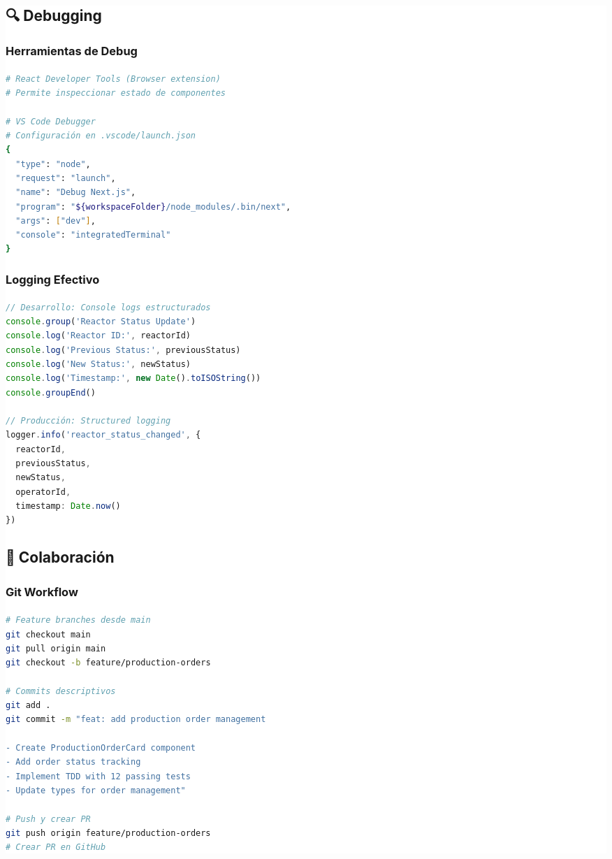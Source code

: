## 🔍 Debugging

### Herramientas de Debug

```bash
# React Developer Tools (Browser extension)
# Permite inspeccionar estado de componentes

# VS Code Debugger
# Configuración en .vscode/launch.json
{
  "type": "node",
  "request": "launch", 
  "name": "Debug Next.js",
  "program": "${workspaceFolder}/node_modules/.bin/next",
  "args": ["dev"],
  "console": "integratedTerminal"
}
```

### Logging Efectivo

```typescript
// Desarrollo: Console logs estructurados
console.group('Reactor Status Update')
console.log('Reactor ID:', reactorId)
console.log('Previous Status:', previousStatus)
console.log('New Status:', newStatus)
console.log('Timestamp:', new Date().toISOString())
console.groupEnd()

// Producción: Structured logging
logger.info('reactor_status_changed', {
  reactorId,
  previousStatus,
  newStatus,
  operatorId,
  timestamp: Date.now()
})
```

## 🤝 Colaboración

### Git Workflow

```bash
# Feature branches desde main
git checkout main
git pull origin main
git checkout -b feature/production-orders

# Commits descriptivos
git add .
git commit -m "feat: add production order management

- Create ProductionOrderCard component
- Add order status tracking
- Implement TDD with 12 passing tests
- Update types for order management"

# Push y crear PR
git push origin feature/production-orders
# Crear PR en GitHub
```